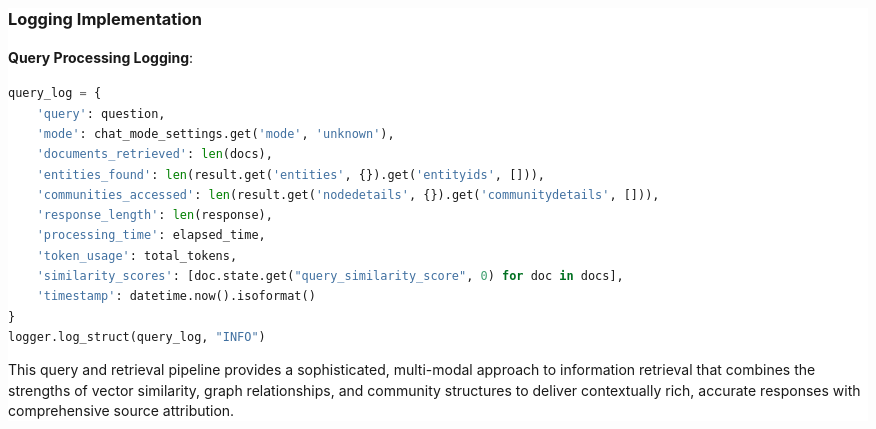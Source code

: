 ### Logging Implementation

**Query Processing Logging**:
```python
query_log = {
    'query': question,
    'mode': chat_mode_settings.get('mode', 'unknown'),
    'documents_retrieved': len(docs),
    'entities_found': len(result.get('entities', {}).get('entityids', [])),
    'communities_accessed': len(result.get('nodedetails', {}).get('communitydetails', [])),
    'response_length': len(response),
    'processing_time': elapsed_time,
    'token_usage': total_tokens,
    'similarity_scores': [doc.state.get("query_similarity_score", 0) for doc in docs],
    'timestamp': datetime.now().isoformat()
}
logger.log_struct(query_log, "INFO")
```

This query and retrieval pipeline provides a sophisticated, multi-modal approach to information retrieval that combines the strengths of vector similarity, graph relationships, and community structures to deliver contextually rich, accurate responses with comprehensive source attribution.
